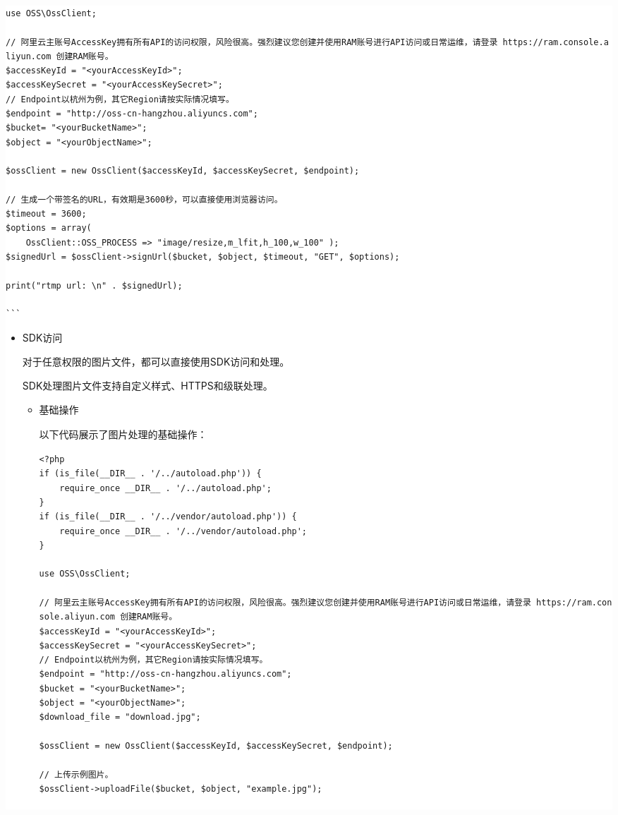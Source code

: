     use OSS\OssClient;
    
    // 阿里云主账号AccessKey拥有所有API的访问权限，风险很高。强烈建议您创建并使用RAM账号进行API访问或日常运维，请登录 https://ram.console.aliyun.com 创建RAM账号。
    $accessKeyId = "<yourAccessKeyId>";
    $accessKeySecret = "<yourAccessKeySecret>";
    // Endpoint以杭州为例，其它Region请按实际情况填写。
    $endpoint = "http://oss-cn-hangzhou.aliyuncs.com";
    $bucket= "<yourBucketName>";
    $object = "<yourObjectName>";
    
    $ossClient = new OssClient($accessKeyId, $accessKeySecret, $endpoint);
    
    // 生成一个带签名的URL，有效期是3600秒，可以直接使用浏览器访问。
    $timeout = 3600;
    $options = array(
        OssClient::OSS_PROCESS => "image/resize,m_lfit,h_100,w_100" );
    $signedUrl = $ossClient->signUrl($bucket, $object, $timeout, "GET", $options);
    
    print("rtmp url: \n" . $signedUrl);
    
    ```

-   SDK访问

    对于任意权限的图片文件，都可以直接使用SDK访问和处理。

    SDK处理图片文件支持自定义样式、HTTPS和级联处理。

    -   基础操作

        以下代码展示了图片处理的基础操作：

        ```language-php
        <?php
        if (is_file(__DIR__ . '/../autoload.php')) {
            require_once __DIR__ . '/../autoload.php';
        }
        if (is_file(__DIR__ . '/../vendor/autoload.php')) {
            require_once __DIR__ . '/../vendor/autoload.php';
        }
        
        use OSS\OssClient;
        
        // 阿里云主账号AccessKey拥有所有API的访问权限，风险很高。强烈建议您创建并使用RAM账号进行API访问或日常运维，请登录 https://ram.console.aliyun.com 创建RAM账号。
        $accessKeyId = "<yourAccessKeyId>";
        $accessKeySecret = "<yourAccessKeySecret>";
        // Endpoint以杭州为例，其它Region请按实际情况填写。
        $endpoint = "http://oss-cn-hangzhou.aliyuncs.com";
        $bucket = "<yourBucketName>";
        $object = "<yourObjectName>";
        $download_file = "download.jpg";
        
        $ossClient = new OssClient($accessKeyId, $accessKeySecret, $endpoint);
        
        // 上传示例图片。
        $ossClient->uploadFile($bucket, $object, "example.jpg");
        